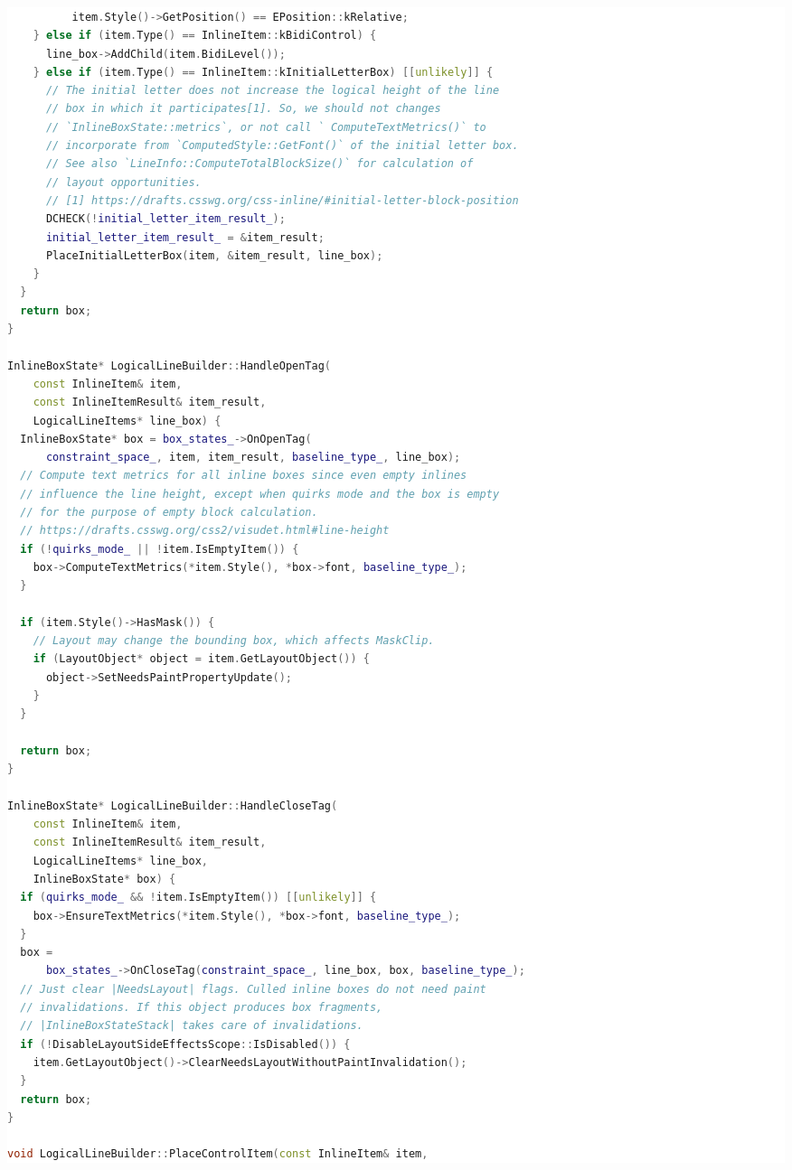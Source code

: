 ```cpp
          item.Style()->GetPosition() == EPosition::kRelative;
    } else if (item.Type() == InlineItem::kBidiControl) {
      line_box->AddChild(item.BidiLevel());
    } else if (item.Type() == InlineItem::kInitialLetterBox) [[unlikely]] {
      // The initial letter does not increase the logical height of the line
      // box in which it participates[1]. So, we should not changes
      // `InlineBoxState::metrics`, or not call ` ComputeTextMetrics()` to
      // incorporate from `ComputedStyle::GetFont()` of the initial letter box.
      // See also `LineInfo::ComputeTotalBlockSize()` for calculation of
      // layout opportunities.
      // [1] https://drafts.csswg.org/css-inline/#initial-letter-block-position
      DCHECK(!initial_letter_item_result_);
      initial_letter_item_result_ = &item_result;
      PlaceInitialLetterBox(item, &item_result, line_box);
    }
  }
  return box;
}

InlineBoxState* LogicalLineBuilder::HandleOpenTag(
    const InlineItem& item,
    const InlineItemResult& item_result,
    LogicalLineItems* line_box) {
  InlineBoxState* box = box_states_->OnOpenTag(
      constraint_space_, item, item_result, baseline_type_, line_box);
  // Compute text metrics for all inline boxes since even empty inlines
  // influence the line height, except when quirks mode and the box is empty
  // for the purpose of empty block calculation.
  // https://drafts.csswg.org/css2/visudet.html#line-height
  if (!quirks_mode_ || !item.IsEmptyItem()) {
    box->ComputeTextMetrics(*item.Style(), *box->font, baseline_type_);
  }

  if (item.Style()->HasMask()) {
    // Layout may change the bounding box, which affects MaskClip.
    if (LayoutObject* object = item.GetLayoutObject()) {
      object->SetNeedsPaintPropertyUpdate();
    }
  }

  return box;
}

InlineBoxState* LogicalLineBuilder::HandleCloseTag(
    const InlineItem& item,
    const InlineItemResult& item_result,
    LogicalLineItems* line_box,
    InlineBoxState* box) {
  if (quirks_mode_ && !item.IsEmptyItem()) [[unlikely]] {
    box->EnsureTextMetrics(*item.Style(), *box->font, baseline_type_);
  }
  box =
      box_states_->OnCloseTag(constraint_space_, line_box, box, baseline_type_);
  // Just clear |NeedsLayout| flags. Culled inline boxes do not need paint
  // invalidations. If this object produces box fragments,
  // |InlineBoxStateStack| takes care of invalidations.
  if (!DisableLayoutSideEffectsScope::IsDisabled()) {
    item.GetLayoutObject()->ClearNeedsLayoutWithoutPaintInvalidation();
  }
  return box;
}

void LogicalLineBuilder::PlaceControlItem(const InlineItem& item,
```
